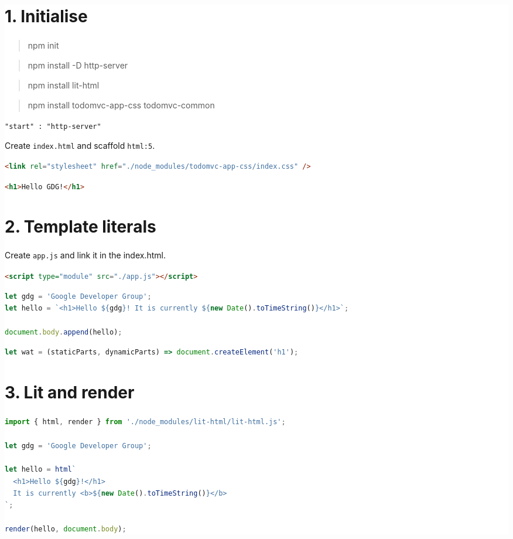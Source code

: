 # 1. Initialise

> npm init

> npm install -D http-server

> npm install lit-html

> npm install todomvc-app-css todomvc-common

`"start" : "http-server"`

Create `index.html` and scaffold `html:5`.

```html
<link rel="stylesheet" href="./node_modules/todomvc-app-css/index.css" />
```

```html
<h1>Hello GDG!</h1>
```

# 2. Template literals

Create `app.js` and link it in the index.html.

```html
<script type="module" src="./app.js"></script>
```

```js
let gdg = 'Google Developer Group';
let hello = `<h1>Hello ${gdg}! It is currently ${new Date().toTimeString()}</h1>`;

document.body.append(hello);
```

```js
let wat = (staticParts, dynamicParts) => document.createElement('h1');
```

# 3. Lit and render

```js
import { html, render } from './node_modules/lit-html/lit-html.js';

let gdg = 'Google Developer Group';

let hello = html`
  <h1>Hello ${gdg}!</h1>
  It is currently <b>${new Date().toTimeString()}</b>
`;

render(hello, document.body);
```
